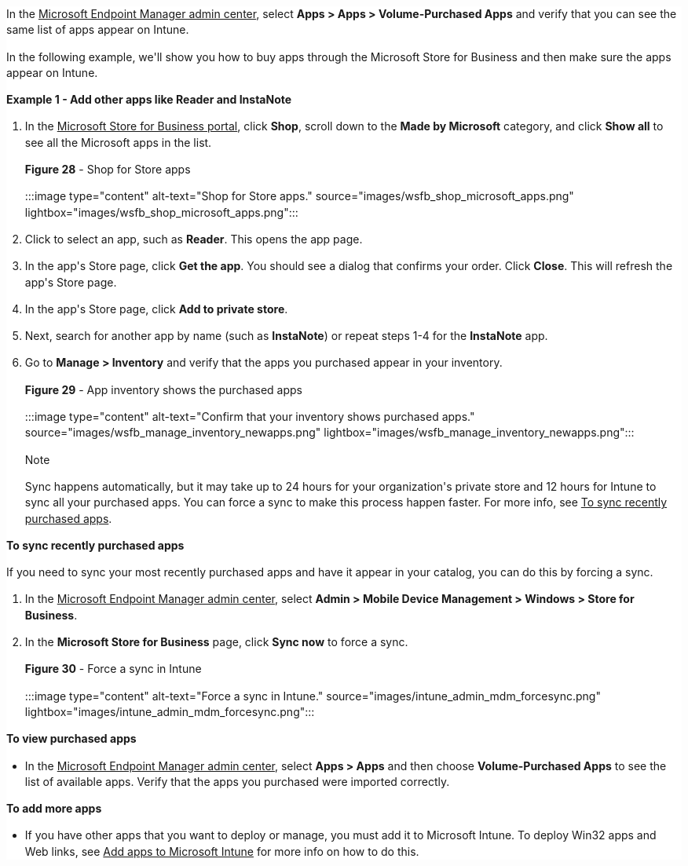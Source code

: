 In the [Microsoft Endpoint Manager admin center](https://go.microsoft.com/fwlink/?linkid=2109431), select **Apps > Apps > Volume-Purchased Apps** and verify that you can see the same list of apps appear on Intune.

In the following example, we'll show you how to buy apps through the Microsoft Store for Business and then make sure the apps appear on Intune.

**Example 1 - Add other apps like Reader and InstaNote**

1. In the [Microsoft Store for Business portal](https://businessstore.microsoft.com/Store/Apps), click **Shop**, scroll down to the **Made by Microsoft** category, and click **Show all** to see all the Microsoft apps in the list.

   **Figure 28** - Shop for Store apps

   :::image type="content" alt-text="Shop for Store apps." source="images/wsfb_shop_microsoft_apps.png" lightbox="images/wsfb_shop_microsoft_apps.png":::

2. Click to select an app, such as **Reader**. This opens the app page.
3. In the app's Store page, click **Get the app**. You should see a dialog that confirms your order. Click **Close**. This will refresh the app's Store page.
4. In the app's Store page, click **Add to private store**.
5. Next, search for another app by name (such as **InstaNote**) or repeat steps 1-4 for the **InstaNote** app.
6. Go to **Manage > Inventory** and verify that the apps you purchased appear in your inventory.

   **Figure 29** - App inventory shows the purchased apps

   :::image type="content" alt-text="Confirm that your inventory shows purchased apps." source="images/wsfb_manage_inventory_newapps.png" lightbox="images/wsfb_manage_inventory_newapps.png":::

   > [!NOTE]
   > Sync happens automatically, but it may take up to 24 hours for your organization's private store and 12 hours for Intune to sync all your purchased apps. You can force a sync to make this process happen faster. For more info, see [To sync recently purchased apps](#forceappsync).

**<a name="forceappsync"></a>To sync recently purchased apps**

If you need to sync your most recently purchased apps and have it appear in your catalog, you can do this by forcing a sync.

1. In the [Microsoft Endpoint Manager admin center](https://go.microsoft.com/fwlink/?linkid=2109431), select **Admin > Mobile Device Management > Windows > Store for Business**.
2. In the **Microsoft Store for Business** page, click **Sync now** to force a sync.

   **Figure 30** - Force a sync in Intune

   :::image type="content" alt-text="Force a sync in Intune." source="images/intune_admin_mdm_forcesync.png" lightbox="images/intune_admin_mdm_forcesync.png":::

**To view purchased apps**
- In the [Microsoft Endpoint Manager admin center](https://go.microsoft.com/fwlink/?linkid=2109431), select **Apps > Apps** and then choose **Volume-Purchased Apps** to see the list of available apps. Verify that the apps you purchased were imported correctly.

**To add more apps**
- If you have other apps that you want to deploy or manage, you must add it to Microsoft Intune. To deploy Win32 apps and Web links, see [Add apps to Microsoft Intune](/mem/intune/apps/apps-add) for more info on how to do this.
